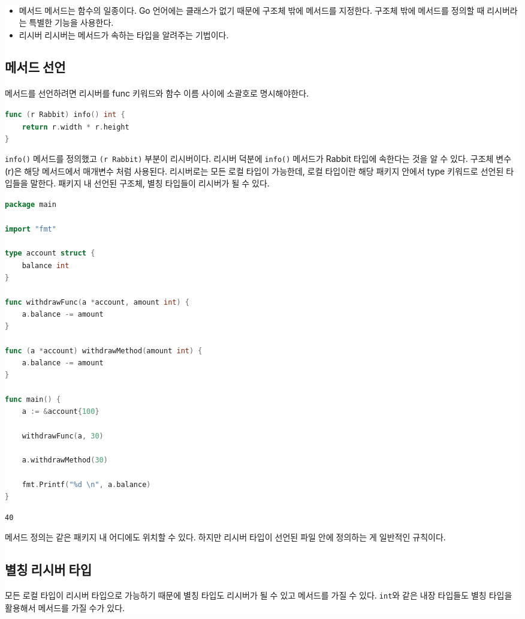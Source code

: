 - 메서드
	메서드는 함수의 일종이다. Go 언어에는 클래스가 없기 때문에 구조체 밖에 메서드를 지정한다. 구조체 밖에 메서드를 정의할 때 리시버라는 특별한 기능을 사용한다.
- 리시버
	리시버는 메서드가 속하는 타입을 알려주는 기법이다.

## 메서드 선언
메서드를 선언하려면 리시버를 func 키워드와 함수 이름 사이에 소괄호로 명시해야한다. 
```go
func (r Rabbit) info() int {
	return r.width * r.height
}
```
`info()` 메서드를 정의했고 `(r Rabbit)` 부분이 리시버이다. 리시버 덕분에 `info()` 메서드가 Rabbit 타입에 속한다는 것을 알 수 있다. 구조체 변수(r)은 해당 메서드에서 매개변수 처럼 사용된다.
리시버로는 모든 로컬 타입이 가능한데, 로컬 타입이란 해당 패키지 안에서 type 키워드로 선언된 타입들을 말한다. 패키지 내 선언된 구조체, 별칭 타입들이 리시버가 될 수 있다.

```go
package main

import "fmt"

type account struct {
	balance int
}

func withdrawFunc(a *account, amount int) {
	a.balance -= amount
}

func (a *account) withdrawMethod(amount int) {
	a.balance -= amount
}

func main() {
	a := &account{100}

	withdrawFunc(a, 30)

	a.withdrawMethod(30)

	fmt.Printf("%d \n", a.balance)
}
```

```
40 
```

메서드 정의는 같은 패키지 내 어디에도 위치할 수 있다. 하지만 리시버 타입이 선언된 파일 안에 정의하는 게 일반적인 규칙이다. 

## 별칭 리시버 타입
모든 로컬 타입이 리시버 타입으로 가능하기 때문에 별칭 타입도 리시버가 될 수 있고 메서드를 가질 수 있다. `int`와 같은 내장 타입들도 별칭 타입을 활용해서 메서드를 가질 수가 있다.
